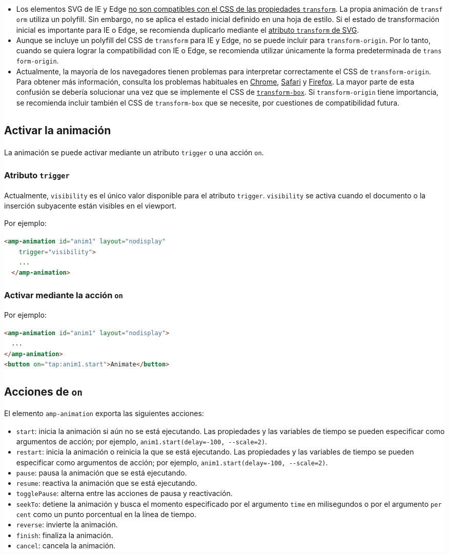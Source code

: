 * Los elementos SVG de IE y Edge [no son compatibles con el CSS de las propiedades `transform`](https://developer.microsoft.com/en-us/microsoft-edge/platform/issues/1173754/). La propia animación de `transform` utiliza un polyfill. Sin embargo, no se aplica el estado inicial definido en una hoja de estilo. Si el estado de transformación inicial es importante para IE o Edge, se recomienda duplicarlo mediante el [atributo `transform` de SVG](https://developer.mozilla.org/en-US/docs/Web/SVG/Attribute/transform).
* Aunque se incluye un polyfill del CSS de `transform` para IE y Edge, no se puede incluir para `transform-origin`. Por lo tanto, cuando se quiera lograr la compatibilidad con IE o Edge, se recomienda utilizar únicamente la forma predeterminada de `transform-origin`.
* Actualmente, la mayoría de los navegadores tienen problemas para interpretar correctamente el CSS de `transform-origin`. Para obtener más información, consulta los problemas habituales en [Chrome](https://bugs.chromium.org/p/chromium/issues/detail?id=740300), [Safari](https://bugs.webkit.org/show_bug.cgi?id=174285) y [Firefox](https://bugzilla.mozilla.org/show_bug.cgi?id=1379340). La mayor parte de esta confusión se debería solucionar una vez que se implemente el CSS de [`transform-box`](https://developer.mozilla.org/en-US/docs/Web/CSS/transform-box). Si `transform-origin` tiene importancia, se recomienda incluir también el CSS de `transform-box` que se necesite, por cuestiones de compatibilidad futura.

## Activar la animación <a name="triggering-animation"></a>

La animación se puede activar mediante un atributo `trigger` o una acción `on`.

### Atributo `trigger` <a name="trigger-attribute"></a>

Actualmente, `visibility` es el único valor disponible para el atributo `trigger`. `visibility` se activa cuando el documento o la inserción subyacente están visibles en el viewport.

Por ejemplo:
```html
<amp-animation id="anim1" layout="nodisplay"
    trigger="visibility">
    ...
  </amp-animation>
```

### Activar mediante la acción `on` <a name="triggering-via-on-action"></a>

Por ejemplo:

```html
<amp-animation id="anim1" layout="nodisplay">
  ...
</amp-animation>
<button on="tap:anim1.start">Animate</button>
```

## Acciones de `on` <a name="on-actions"></a>

El elemento `amp-animation` exporta las siguientes acciones:

* `start`: inicia la animación si aún no se está ejecutando. Las propiedades y las variables de tiempo se pueden especificar como argumentos de acción; por ejemplo, `anim1.start(delay=-100, --scale=2)`.
* `restart`: inicia la animación o reinicia la que se está ejecutando. Las propiedades y las variables de tiempo se pueden especificar como argumentos de acción; por ejemplo, `anim1.start(delay=-100, --scale=2)`.
* `pause`: pausa la animación que se está ejecutando.
* `resume`: reactiva la animación que se está ejecutando.
* `togglePause`: alterna entre las acciones de pausa y reactivación.
* `seekTo`: detiene la animación y busca el momento especificado por el argumento `time` en milisegundos o por el argumento `percent` como un punto porcentual en la línea de tiempo.
* `reverse`: invierte la animación.
* `finish`: finaliza la animación.
* `cancel`: cancela la animación.
